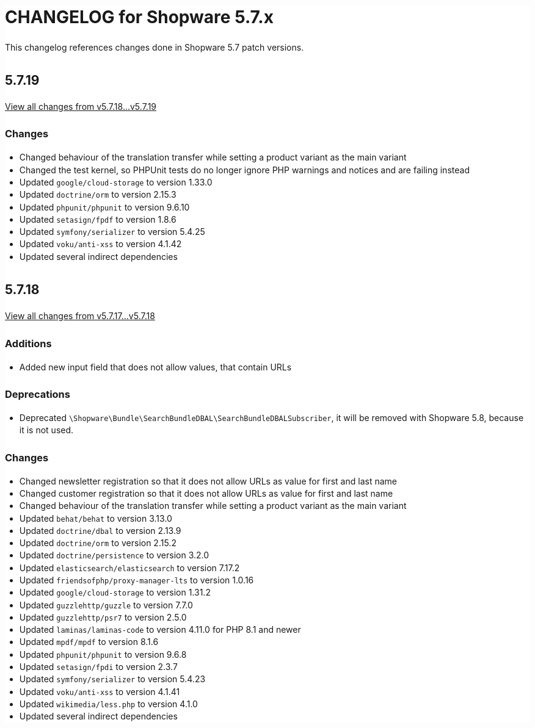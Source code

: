# CHANGELOG for Shopware 5.7.x

This changelog references changes done in Shopware 5.7 patch versions.

## 5.7.19

[View all changes from v5.7.18...v5.7.19](https://github.com/shopware/shopware/compare/v5.7.18...v5.7.19)

### Changes

* Changed behaviour of the translation transfer while setting a product variant as the main variant
* Changed the test kernel, so PHPUnit tests do no longer ignore PHP warnings and notices and are failing instead
* Updated `google/cloud-storage` to version 1.33.0
* Updated `doctrine/orm` to version 2.15.3
* Updated `phpunit/phpunit` to version 9.6.10
* Updated `setasign/fpdf` to version 1.8.6
* Updated `symfony/serializer` to version 5.4.25
* Updated `voku/anti-xss` to version 4.1.42
* Updated several indirect dependencies

## 5.7.18

[View all changes from v5.7.17...v5.7.18](https://github.com/shopware/shopware/compare/v5.7.17...v5.7.18)

### Additions

* Added new input field that does not allow values, that contain URLs

### Deprecations

* Deprecated `\Shopware\Bundle\SearchBundleDBAL\SearchBundleDBALSubscriber`, it will be removed with Shopware 5.8, because it is not used.

### Changes

* Changed newsletter registration so that it does not allow URLs as value for first and last name
* Changed customer registration so that it does not allow URLs as value for first and last name
* Changed behaviour of the translation transfer while setting a product variant as the main variant 
* Updated `behat/behat` to version 3.13.0
* Updated `doctrine/dbal` to version 2.13.9
* Updated `doctrine/orm` to version 2.15.2
* Updated `doctrine/persistence` to version 3.2.0
* Updated `elasticsearch/elasticsearch` to version 7.17.2
* Updated `friendsofphp/proxy-manager-lts` to version 1.0.16
* Updated `google/cloud-storage` to version 1.31.2
* Updated `guzzlehttp/guzzle` to version 7.7.0
* Updated `guzzlehttp/psr7` to version 2.5.0
* Updated `laminas/laminas-code` to version 4.11.0 for PHP 8.1 and newer
* Updated `mpdf/mpdf` to version 8.1.6
* Updated `phpunit/phpunit` to version 9.6.8
* Updated `setasign/fpdi` to version 2.3.7
* Updated `symfony/serializer` to version 5.4.23
* Updated `voku/anti-xss` to version 4.1.41
* Updated `wikimedia/less.php` to version 4.1.0
* Updated several indirect dependencies
